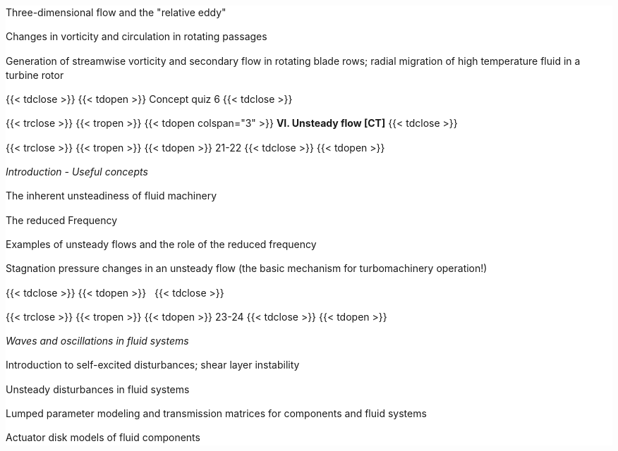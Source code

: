 Three-dimensional flow and the "relative eddy"

Changes in vorticity and circulation in rotating passages

Generation of streamwise vorticity and secondary flow in rotating blade rows; radial migration of high temperature fluid in a turbine rotor


{{< tdclose >}}
{{< tdopen >}}
Concept quiz 6
{{< tdclose >}}

{{< trclose >}}
{{< tropen >}}
{{< tdopen colspan="3" >}}
**VI. Unsteady flow \[CT\]**
{{< tdclose >}}

{{< trclose >}}
{{< tropen >}}
{{< tdopen >}}
21-22
{{< tdclose >}}
{{< tdopen >}}


_Introduction - Useful concepts_

The inherent unsteadiness of fluid machinery

The reduced Frequency

Examples of unsteady flows and the role of the reduced frequency

Stagnation pressure changes in an unsteady flow (the basic mechanism for turbomachinery operation!)


{{< tdclose >}}
{{< tdopen >}}
 
{{< tdclose >}}

{{< trclose >}}
{{< tropen >}}
{{< tdopen >}}
23-24
{{< tdclose >}}
{{< tdopen >}}


_Waves and oscillations in fluid systems_

Introduction to self-excited disturbances; shear layer instability

Unsteady disturbances in fluid systems

Lumped parameter modeling and transmission matrices for components and fluid systems

Actuator disk models of fluid components
